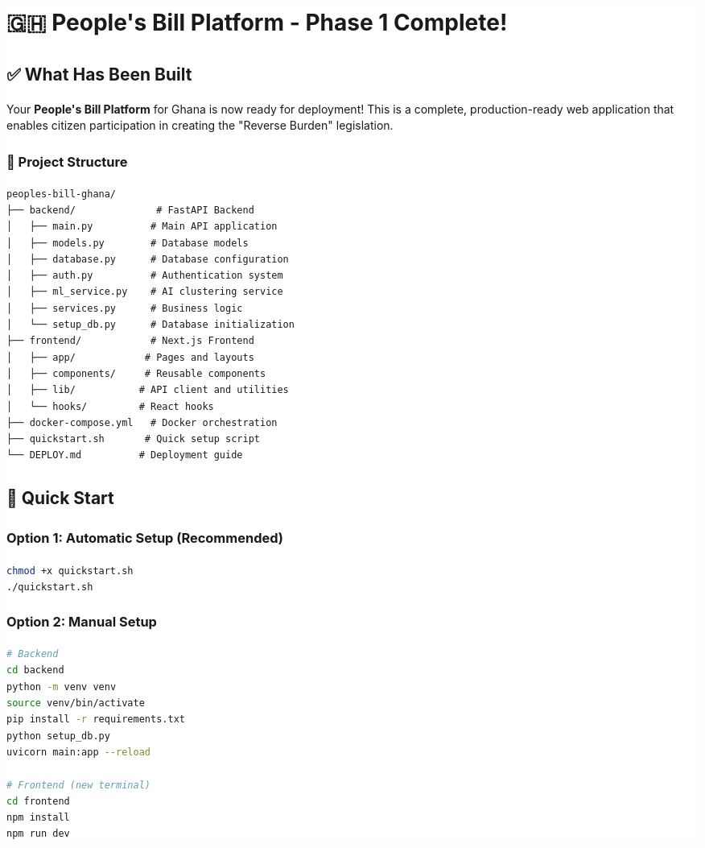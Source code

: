 # 🇬🇭 People's Bill Platform - Phase 1 Complete!

## ✅ What Has Been Built

Your **People's Bill Platform** for Ghana is now ready for deployment! This is a complete, production-ready web application that enables citizen participation in creating the "Reverse Burden" legislation.

### 📁 Project Structure

```
peoples-bill-ghana/
├── backend/              # FastAPI Backend
│   ├── main.py          # Main API application
│   ├── models.py        # Database models
│   ├── database.py      # Database configuration
│   ├── auth.py          # Authentication system
│   ├── ml_service.py    # AI clustering service
│   ├── services.py      # Business logic
│   └── setup_db.py      # Database initialization
├── frontend/            # Next.js Frontend
│   ├── app/            # Pages and layouts
│   ├── components/     # Reusable components
│   ├── lib/           # API client and utilities
│   └── hooks/         # React hooks
├── docker-compose.yml   # Docker orchestration
├── quickstart.sh       # Quick setup script
└── DEPLOY.md          # Deployment guide
```

## 🚀 Quick Start

### Option 1: Automatic Setup (Recommended)
```bash
chmod +x quickstart.sh
./quickstart.sh
```

### Option 2: Manual Setup
```bash
# Backend
cd backend
python -m venv venv
source venv/bin/activate
pip install -r requirements.txt
python setup_db.py
uvicorn main:app --reload

# Frontend (new terminal)
cd frontend
npm install
npm run dev
```
